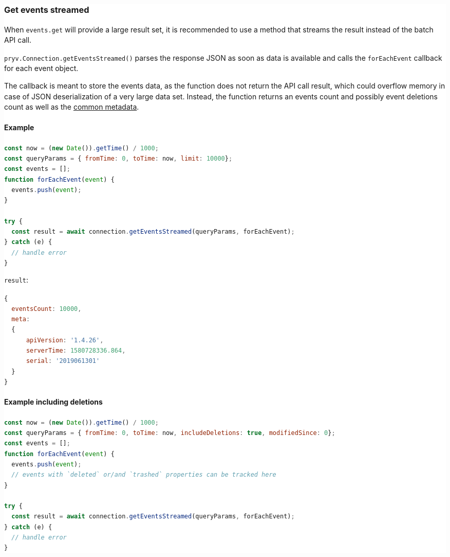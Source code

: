 
### Get events streamed

When `events.get` will provide a large result set, it is recommended to use a method that streams the result instead of the batch API call.

`pryv.Connection.getEventsStreamed()` parses the response JSON as soon as data is available and calls the `forEachEvent` callback for each event object.

The callback is meant to store the events data, as the function does not return the API call result, which could overflow memory in case of JSON deserialization of a very large data set. Instead, the function returns an events count and possibly event deletions count as well as the [common metadata](https://api.pryv.com/reference/#common-metadata).

#### Example

```js
const now = (new Date()).getTime() / 1000;
const queryParams = { fromTime: 0, toTime: now, limit: 10000};
const events = [];
function forEachEvent(event) {
  events.push(event);
}

try {
  const result = await connection.getEventsStreamed(queryParams, forEachEvent);
} catch (e) {
  // handle error
}
```

`result`:

```js
{
  eventsCount: 10000,
  meta:
  {
      apiVersion: '1.4.26',
      serverTime: 1580728336.864,
      serial: '2019061301'
  }
}
```

#### Example including deletions

```js
const now = (new Date()).getTime() / 1000;
const queryParams = { fromTime: 0, toTime: now, includeDeletions: true, modifiedSince: 0};
const events = [];
function forEachEvent(event) {
  events.push(event);
  // events with `deleted` or/and `trashed` properties can be tracked here
}

try {
  const result = await connection.getEventsStreamed(queryParams, forEachEvent);
} catch (e) {
  // handle error
}
```
